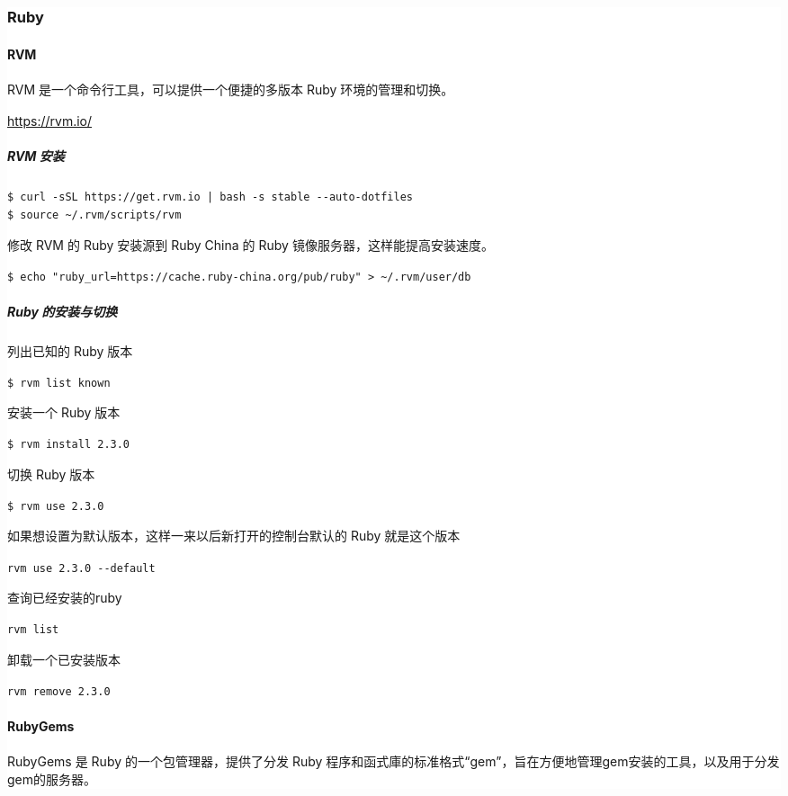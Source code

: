 ### Ruby

#### RVM

RVM 是一个命令行工具，可以提供一个便捷的多版本 Ruby 环境的管理和切换。

<https://rvm.io/>

##### RVM 安装

```
$ curl -sSL https://get.rvm.io | bash -s stable --auto-dotfiles
$ source ~/.rvm/scripts/rvm
```

修改 RVM 的 Ruby 安装源到 Ruby China 的 Ruby 镜像服务器，这样能提高安装速度。

```
$ echo "ruby_url=https://cache.ruby-china.org/pub/ruby" > ~/.rvm/user/db
```

##### Ruby 的安装与切换

列出已知的 Ruby 版本

```
$ rvm list known
```

安装一个 Ruby 版本

```
$ rvm install 2.3.0
```

切换 Ruby 版本

```
$ rvm use 2.3.0
```

如果想设置为默认版本，这样一来以后新打开的控制台默认的 Ruby 就是这个版本

```
rvm use 2.3.0 --default
``` 

查询已经安装的ruby

```
rvm list
```

卸载一个已安装版本

```
rvm remove 2.3.0
```

#### RubyGems

RubyGems 是 Ruby 的一个包管理器，提供了分发 Ruby 程序和函式庫的标准格式“gem”，旨在方便地管理gem安装的工具，以及用于分发gem的服务器。
